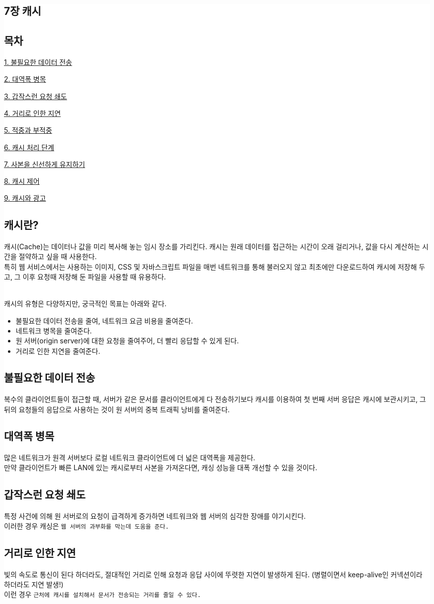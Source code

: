 ## 7장 캐시

## 목차
[1. 불필요한 데이터 전송](#불필요한-데이터-전송)

[2. 대역폭 병목](#대역폭-병목)

[3. 갑작스런 요청 쇄도](#갑작스런-요청-쇄도)

[4. 거리로 인한 지연](#거리로-인한-지연)

[5. 적중과 부적중](#적중과-부적중)

[6. 캐시 처리 단계](#캐시-처리-단계)

[7. 사본을 신선하게 유지하기](#사본을-신선하게-유지하기)

[8. 캐시 제어](#캐시-제어)

[9. 캐시와 광고](#캐시와-광고)



## 캐시란?
캐시(Cache)는 데이터나 값을 미리 복사해 놓는 임시 장소를 가리킨다. 캐시는 원래 데이터를 접근하는 시간이 오래 걸리거나, 값을 다시 계산하는 시간을 절약하고 싶을 때 사용한다.
<br>
특히 웹 서비스에서는 사용하는 이미지, CSS 및 자바스크립트 파일을 매번 네트워크를 통해 불러오지 않고 최초에만 다운로드하여 캐시에 저장해 두고, 그 이후 요청때 저장해 둔 파일을 사용할 때 유용하다.

<br>
캐시의 유형은 다양하지만, 궁극적인 목표는 아래와 같다.

- 불필요한 데이터 전송을 줄여, 네트워크 요금 비용을 줄여준다.
- 네트워크 병목을 줄여준다.
- 원 서버(origin server)에 대한 요청을 줄여주어, 더 빨리 응답할 수 있게 된다.
- 거리로 인한 지연을 줄여준다.

## 불필요한 데이터 전송
복수의 클라이언트들이 접근할 때, 서버가 같은 문서를 클라이언트에게 다 전송하기보다 캐시를 이용하여 첫 번째 서버 응답은 캐시에 보관시키고, 그 뒤의 요청들의 응답으로 사용하는 것이 원 서버의 중복 트래픽 낭비를 줄여준다.

## 대역폭 병목
많은 네트워크가 원격 서버보다 로컬 네트워크 클라이언트에 더 넓은 대역폭을 제공한다.
<br>
만약 클라이언트가 빠른 LAN에 있는 캐시로부터 사본을 가져온다면, 캐싱 성능을 대폭 개선할 수 있을 것이다.

## 갑작스런 요청 쇄도
특정 사건에 의해 원 서버로의 요청이 급격하게 증가하면 네트워크와 웹 서버의 심각한 장애를 야기시킨다.
<br>
이러한 경우 캐싱은 `웹 서버의 과부화를 막는데 도움을 준다.`

## 거리로 인한 지연
빛의 속도로 통신이 된다 하더라도, 절대적인 거리로 인해 요청과 응답 사이에 뚜렷한 지연이 발생하게 된다. (병렬이면서 keep-alive인 커넥션이라 하더라도 지연 발생!)
<br>
이런 경우 `근처에 캐시를 설치해서 문서가 전송되는 거리를 줄일 수 있다.`
